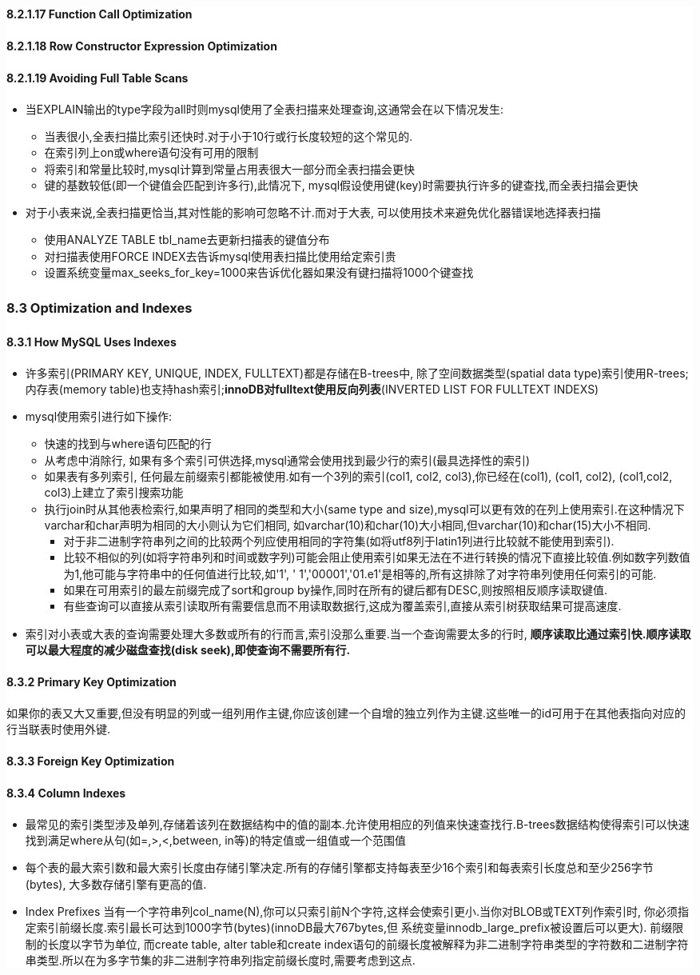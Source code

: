#### 8.2.1.17 Function Call Optimization

#### 8.2.1.18 Row Constructor Expression Optimization

#### 8.2.1.19 Avoiding Full Table Scans
- 当EXPLAIN输出的type字段为all时则mysql使用了全表扫描来处理查询,这通常会在以下情况发生:
  - 当表很小,全表扫描比索引还快时.对于小于10行或行长度较短的这个常见的.
  - 在索引列上on或where语句没有可用的限制
  - 将索引和常量比较时,mysql计算到常量占用表很大一部分而全表扫描会更快
  - 键的基数较低(即一个键值会匹配到许多行),此情况下, mysql假设使用键(key)时需要执行许多的键查找,而全表扫描会更快

- 对于小表来说,全表扫描更恰当,其对性能的影响可忽略不计.而对于大表, 可以使用技术来避免优化器错误地选择表扫描
  - 使用ANALYZE TABLE tbl_name去更新扫描表的键值分布
  - 对扫描表使用FORCE INDEX去告诉mysql使用表扫描比使用给定索引贵
  - 设置系统变量max_seeks_for_key=1000来告诉优化器如果没有键扫描将1000个键查找
  
### 8.3 Optimization and Indexes

#### 8.3.1 How MySQL Uses Indexes
- 许多索引(PRIMARY KEY, UNIQUE, INDEX, FULLTEXT)都是存储在B-trees中, 除了空间数据类型(spatial data type)索引使用R-trees;内存表(memory table)也支持hash索引;**innoDB对fulltext使用反向列表**(INVERTED LIST FOR FULLTEXT INDEXS)

- mysql使用索引进行如下操作:
  - 快速的找到与where语句匹配的行
  - 从考虑中消除行, 如果有多个索引可供选择,mysql通常会使用找到最少行的索引(最具选择性的索引)
  - 如果表有多列索引, 任何最左前缀索引都能被使用.如有一个3列的索引(col1, col2, col3),你已经在(col1), (col1, col2), (col1,col2, col3)上建立了索引搜索功能
  - 执行join时从其他表检索行,如果声明了相同的类型和大小(same type and size),mysql可以更有效的在列上使用索引.在这种情况下varchar和char声明为相同的大小则认为它们相同, 如varchar(10)和char(10)大小相同,但varchar(10)和char(15)大小不相同.
    - 对于非二进制字符串列之间的比较两个列应使用相同的字符集(如将utf8列于latin1列进行比较就不能使用到索引). 
    - 比较不相似的列(如将字符串列和时间或数字列)可能会阻止使用索引如果无法在不进行转换的情况下直接比较值.例如数字列数值为1,他可能与字符串中的任何值进行比较,如'1', ' 1','00001','01.e1'是相等的,所有这排除了对字符串列使用任何索引的可能.
    - 如果在可用索引的最左前缀完成了sort和group by操作,同时在所有的键后都有DESC,则按照相反顺序读取键值.
    - 有些查询可以直接从索引读取所有需要信息而不用读取数据行,这成为覆盖索引,直接从索引树获取结果可提高速度.

- 索引对小表或大表的查询需要处理大多数或所有的行而言,索引没那么重要.当一个查询需要太多的行时, **顺序读取比通过索引快.顺序读取可以最大程度的减少磁盘查找(disk seek),即使查询不需要所有行.**

#### 8.3.2 Primary Key Optimization
如果你的表又大又重要,但没有明显的列或一组列用作主键,你应该创建一个自增的独立列作为主键.这些唯一的id可用于在其他表指向对应的行当联表时使用外键.

#### 8.3.3 Foreign Key Optimization

#### 8.3.4 Column Indexes
- 最常见的索引类型涉及单列,存储着该列在数据结构中的值的副本.允许使用相应的列值来快速查找行.B-trees数据结构使得索引可以快速找到满足where从句(如=,>,<,between, in等)的特定值或一组值或一个范围值
- 每个表的最大索引数和最大索引长度由存储引擎决定.所有的存储引擎都支持每表至少16个索引和每表索引长度总和至少256字节(bytes), 大多数存储引擎有更高的值.

- Index Prefixes
当有一个字符串列col_name(N),你可以只索引前N个字符,这样会使索引更小.当你对BLOB或TEXT列作索引时, 你必须指定索引前缀长度.索引最长可达到1000字节(bytes)(innoDB最大767bytes,但 系统变量innodb_large_prefix被设置后可以更大). 前缀限制的长度以字节为单位, 而create table, alter table和create index语句的前缀长度被解释为非二进制字符串类型的字符数和二进制字符串类型.所以在为多字节集的非二进制字符串列指定前缀长度时,需要考虑到这点.
